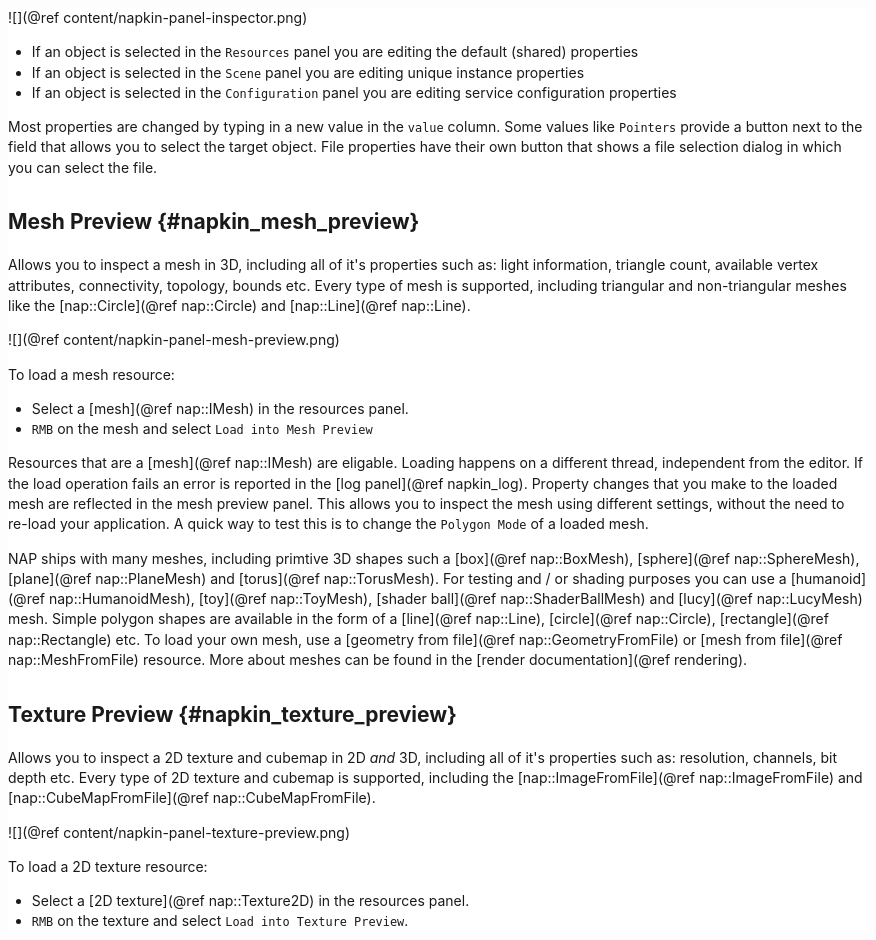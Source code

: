 ![](@ref content/napkin-panel-inspector.png)

- If an object is selected in the `Resources` panel you are editing the default (shared) properties
- If an object is selected in the `Scene` panel you are editing unique instance properties
- If an object is selected in the `Configuration` panel you are editing service configuration properties

Most properties are changed by typing in a new value in the `value` column. Some values like `Pointers` provide a button next to the field that allows you to select the target object. File properties have their own button that shows a file selection dialog in which you can select the file.

Mesh Preview {#napkin_mesh_preview}
-----------------------
Allows you to inspect a mesh in 3D, including all of it's properties such as: light information, triangle count, available vertex attributes, connectivity, topology, bounds etc. Every type of mesh is supported, including triangular and non-triangular meshes like the [nap::Circle](@ref nap::Circle) and [nap::Line](@ref nap::Line).

![](@ref content/napkin-panel-mesh-preview.png)

To load a mesh resource:

- Select a [mesh](@ref nap::IMesh) in the resources panel.
- `RMB` on the mesh and select `Load into Mesh Preview`

Resources that are a [mesh](@ref nap::IMesh) are eligable. Loading happens on a different thread, independent from the editor. If the load operation fails an error is reported in the [log panel](@ref napkin_log). Property changes that you make to the loaded mesh are reflected in the mesh preview panel. This allows you to inspect the mesh using different settings, without the need to re-load your application. A quick way to test this is to change the `Polygon Mode` of a loaded mesh.

NAP ships with many meshes, including primtive 3D shapes such a [box](@ref nap::BoxMesh), [sphere](@ref nap::SphereMesh), [plane](@ref nap::PlaneMesh) and [torus](@ref nap::TorusMesh). For testing and / or shading purposes you can use a [humanoid](@ref nap::HumanoidMesh), [toy](@ref nap::ToyMesh), [shader ball](@ref nap::ShaderBallMesh) and [lucy](@ref nap::LucyMesh) mesh. Simple polygon shapes are available in the form of a [line](@ref nap::Line), [circle](@ref nap::Circle), [rectangle](@ref nap::Rectangle) etc. To load your own mesh, use a [geometry from file](@ref nap::GeometryFromFile) or [mesh from file](@ref nap::MeshFromFile) resource. More about meshes can be found in the [render documentation](@ref rendering).


Texture Preview {#napkin_texture_preview}
-----------------------
Allows you to inspect a 2D texture and cubemap in 2D *and* 3D, including all of it's properties such as: resolution, channels, bit depth etc. Every type of 2D texture and cubemap is supported, including the [nap::ImageFromFile](@ref nap::ImageFromFile) and [nap::CubeMapFromFile](@ref nap::CubeMapFromFile).

![](@ref content/napkin-panel-texture-preview.png)

To load a 2D texture resource:

- Select a [2D texture](@ref nap::Texture2D) in the resources panel.
- `RMB` on the texture and select `Load into Texture Preview`.
